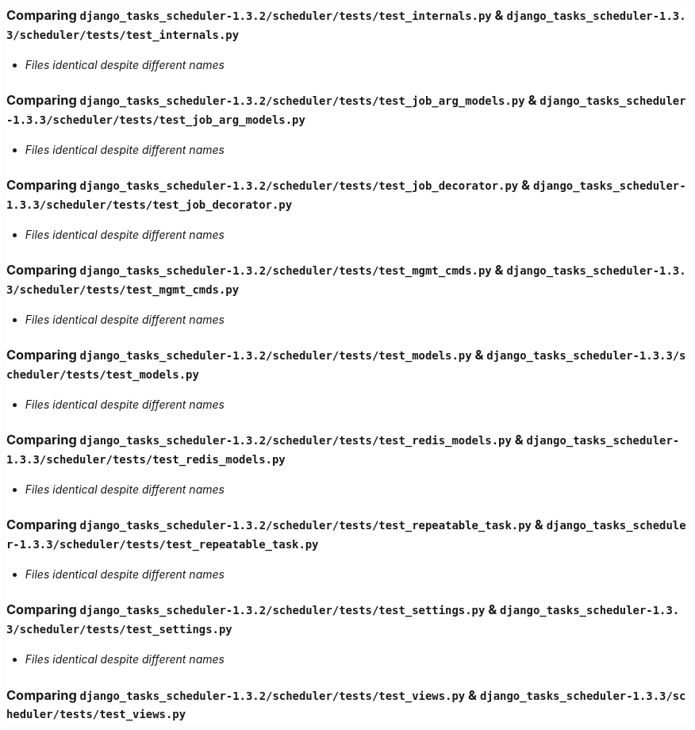 ### Comparing `django_tasks_scheduler-1.3.2/scheduler/tests/test_internals.py` & `django_tasks_scheduler-1.3.3/scheduler/tests/test_internals.py`

 * *Files identical despite different names*

### Comparing `django_tasks_scheduler-1.3.2/scheduler/tests/test_job_arg_models.py` & `django_tasks_scheduler-1.3.3/scheduler/tests/test_job_arg_models.py`

 * *Files identical despite different names*

### Comparing `django_tasks_scheduler-1.3.2/scheduler/tests/test_job_decorator.py` & `django_tasks_scheduler-1.3.3/scheduler/tests/test_job_decorator.py`

 * *Files identical despite different names*

### Comparing `django_tasks_scheduler-1.3.2/scheduler/tests/test_mgmt_cmds.py` & `django_tasks_scheduler-1.3.3/scheduler/tests/test_mgmt_cmds.py`

 * *Files identical despite different names*

### Comparing `django_tasks_scheduler-1.3.2/scheduler/tests/test_models.py` & `django_tasks_scheduler-1.3.3/scheduler/tests/test_models.py`

 * *Files identical despite different names*

### Comparing `django_tasks_scheduler-1.3.2/scheduler/tests/test_redis_models.py` & `django_tasks_scheduler-1.3.3/scheduler/tests/test_redis_models.py`

 * *Files identical despite different names*

### Comparing `django_tasks_scheduler-1.3.2/scheduler/tests/test_repeatable_task.py` & `django_tasks_scheduler-1.3.3/scheduler/tests/test_repeatable_task.py`

 * *Files identical despite different names*

### Comparing `django_tasks_scheduler-1.3.2/scheduler/tests/test_settings.py` & `django_tasks_scheduler-1.3.3/scheduler/tests/test_settings.py`

 * *Files identical despite different names*

### Comparing `django_tasks_scheduler-1.3.2/scheduler/tests/test_views.py` & `django_tasks_scheduler-1.3.3/scheduler/tests/test_views.py`
